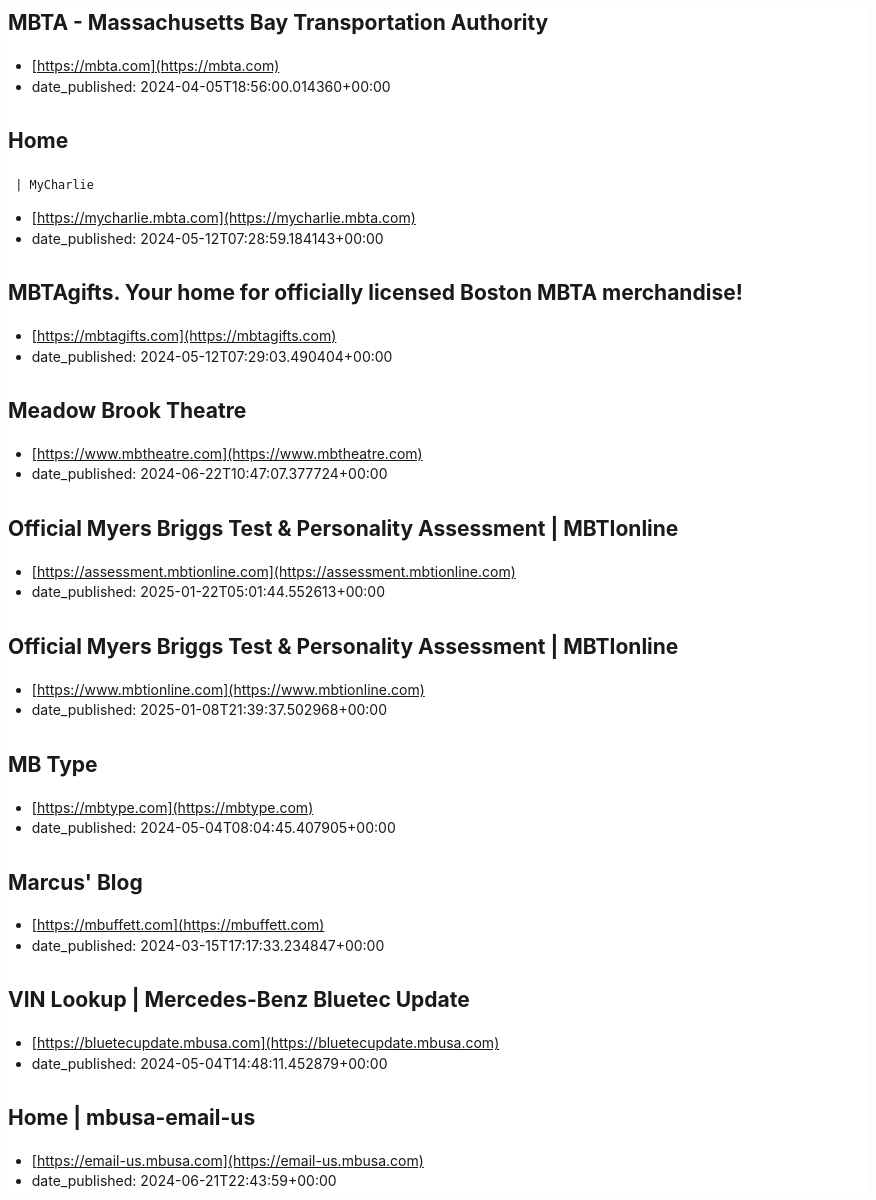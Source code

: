  ## MBTA - Massachusetts Bay Transportation Authority
 - [https://mbta.com](https://mbta.com)
 - date_published: 2024-04-05T18:56:00.014360+00:00

 ## Home
     | MyCharlie
 - [https://mycharlie.mbta.com](https://mycharlie.mbta.com)
 - date_published: 2024-05-12T07:28:59.184143+00:00

 ## MBTAgifts. Your home for officially licensed Boston MBTA merchandise!
 - [https://mbtagifts.com](https://mbtagifts.com)
 - date_published: 2024-05-12T07:29:03.490404+00:00

 ## Meadow Brook Theatre
 - [https://www.mbtheatre.com](https://www.mbtheatre.com)
 - date_published: 2024-06-22T10:47:07.377724+00:00

 ## Official Myers Briggs Test & Personality Assessment | MBTIonline
 - [https://assessment.mbtionline.com](https://assessment.mbtionline.com)
 - date_published: 2025-01-22T05:01:44.552613+00:00

 ## Official Myers Briggs Test & Personality Assessment | MBTIonline
 - [https://www.mbtionline.com](https://www.mbtionline.com)
 - date_published: 2025-01-08T21:39:37.502968+00:00

 ## MB Type
 - [https://mbtype.com](https://mbtype.com)
 - date_published: 2024-05-04T08:04:45.407905+00:00

 ## Marcus' Blog
 - [https://mbuffett.com](https://mbuffett.com)
 - date_published: 2024-03-15T17:17:33.234847+00:00

 ## VIN Lookup | Mercedes-Benz Bluetec Update
 - [https://bluetecupdate.mbusa.com](https://bluetecupdate.mbusa.com)
 - date_published: 2024-05-04T14:48:11.452879+00:00

 ## Home | mbusa-email-us
 - [https://email-us.mbusa.com](https://email-us.mbusa.com)
 - date_published: 2024-06-21T22:43:59+00:00
